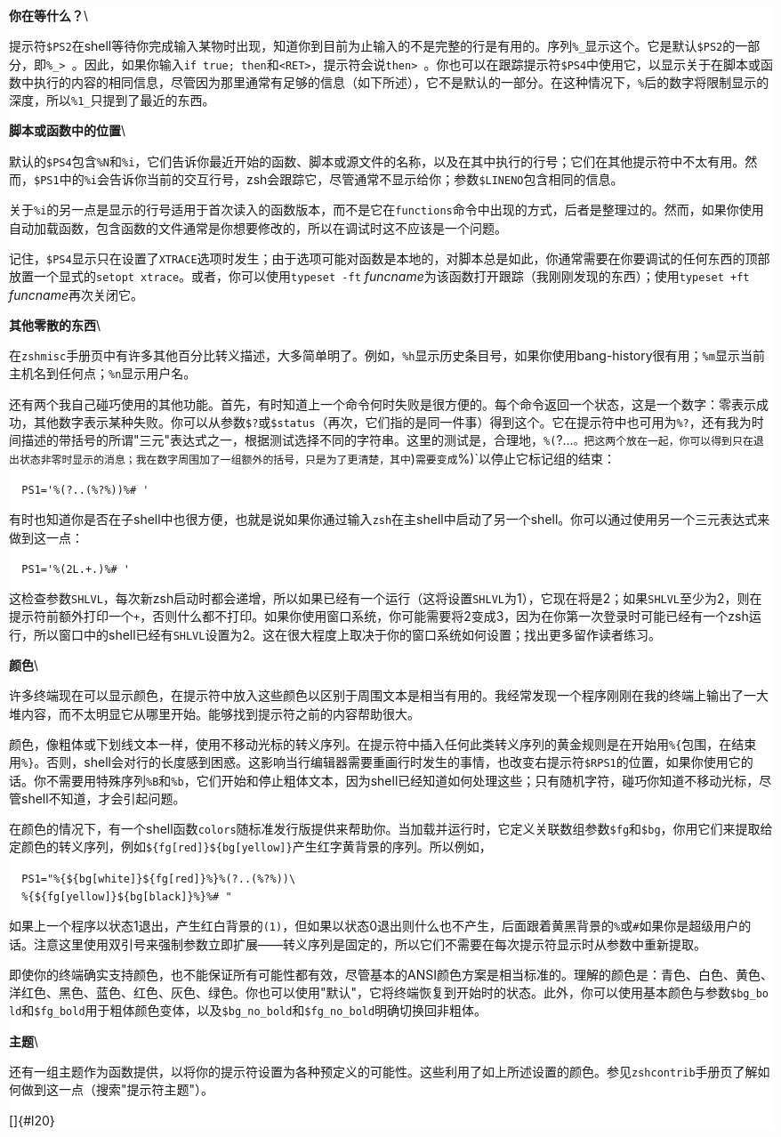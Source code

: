 **你在等什么？**\

提示符`$PS2`在shell等待你完成输入某物时出现，知道你到目前为止输入的不是完整的行是有用的。序列`%_`显示这个。它是默认`$PS2`的一部分，即`%_> `。因此，如果你输入`if true; then`和`<RET>`，提示符会说`then> `。你也可以在跟踪提示符`$PS4`中使用它，以显示关于在脚本或函数中执行的内容的相同信息，尽管因为那里通常有足够的信息（如下所述），它不是默认的一部分。在这种情况下，`%`后的数字将限制显示的深度，所以`%1_`只提到了最近的东西。

**脚本或函数中的位置**\

默认的`$PS4`包含`%N`和`%i`，它们告诉你最近开始的函数、脚本或源文件的名称，以及在其中执行的行号；它们在其他提示符中不太有用。然而，`$PS1`中的`%i`会告诉你当前的交互行号，zsh会跟踪它，尽管通常不显示给你；参数`$LINENO`包含相同的信息。

关于`%i`的另一点是显示的行号适用于首次读入的函数版本，而不是它在`functions`命令中出现的方式，后者是整理过的。然而，如果你使用自动加载函数，包含函数的文件通常是你想要修改的，所以在调试时这不应该是一个问题。

记住，`$PS4`显示只在设置了`XTRACE`选项时发生；由于选项可能对函数是本地的，对脚本总是如此，你通常需要在你要调试的任何东西的顶部放置一个显式的`setopt xtrace`。或者，你可以使用`typeset -ft` *funcname*为该函数打开跟踪（我刚刚发现的东西）；使用`typeset +ft` *funcname*再次关闭它。

**其他零散的东西**\

在`zshmisc`手册页中有许多其他百分比转义描述，大多简单明了。例如，`%h`显示历史条目号，如果你使用bang-history很有用；`%m`显示当前主机名到任何点；`%n`显示用户名。

还有两个我自己碰巧使用的其他功能。首先，有时知道上一个命令何时失败是很方便的。每个命令返回一个状态，这是一个数字：零表示成功，其他数字表示某种失败。你可以从参数`$?`或`$status`（再次，它们指的是同一件事）得到这个。它在提示符中也可用为`%?`，还有我为时间描述的带括号的所谓"三元"表达式之一，根据测试选择不同的字符串。这里的测试是，合理地，`%(`?...`。把这两个放在一起，你可以得到只在退出状态非零时显示的消息；我在数字周围加了一组额外的括号，只是为了更清楚，其中`)`需要变成`%)`以停止它标记组的结束：

      PS1='%(?..(%?%))%# '

有时也知道你是否在子shell中也很方便，也就是说如果你通过输入`zsh`在主shell中启动了另一个shell。你可以通过使用另一个三元表达式来做到这一点：

      PS1='%(2L.+.)%# '

这检查参数`SHLVL`，每次新zsh启动时都会递增，所以如果已经有一个运行（这将设置`SHLVL`为1），它现在将是2；如果`SHLVL`至少为2，则在提示符前额外打印一个`+`，否则什么都不打印。如果你使用窗口系统，你可能需要将2变成3，因为在你第一次登录时可能已经有一个zsh运行，所以窗口中的shell已经有`SHLVL`设置为2。这在很大程度上取决于你的窗口系统如何设置；找出更多留作读者练习。

**颜色**\

许多终端现在可以显示颜色，在提示符中放入这些颜色以区别于周围文本是相当有用的。我经常发现一个程序刚刚在我的终端上输出了一大堆内容，而不太明显它从哪里开始。能够找到提示符之前的内容帮助很大。

颜色，像粗体或下划线文本一样，使用不移动光标的转义序列。在提示符中插入任何此类转义序列的黄金规则是在开始用`%{`包围，在结束用`%}`。否则，shell会对行的长度感到困惑。这影响当行编辑器需要重画行时发生的事情，也改变右提示符`$RPS1`的位置，如果你使用它的话。你不需要用特殊序列`%B`和`%b`，它们开始和停止粗体文本，因为shell已经知道如何处理这些；只有随机字符，碰巧你知道不移动光标，尽管shell不知道，才会引起问题。

在颜色的情况下，有一个shell函数`colors`随标准发行版提供来帮助你。当加载并运行时，它定义关联数组参数`$fg`和`$bg`，你用它们来提取给定颜色的转义序列，例如`${fg[red]}${bg[yellow]}`产生红字黄背景的序列。所以例如，

      PS1="%{${bg[white]}${fg[red]}%}%(?..(%?%))\ 
      %{${fg[yellow]}${bg[black]}%}%# "

如果上一个程序以状态1退出，产生红白背景的`(1)`，但如果以状态0退出则什么也不产生，后面跟着黄黑背景的`%`或`#`如果你是超级用户的话。注意这里使用双引号来强制参数立即扩展——转义序列是固定的，所以它们不需要在每次提示符显示时从参数中重新提取。

即使你的终端确实支持颜色，也不能保证所有可能性都有效，尽管基本的ANSI颜色方案是相当标准的。理解的颜色是：青色、白色、黄色、洋红色、黑色、蓝色、红色、灰色、绿色。你也可以使用"默认"，它将终端恢复到开始时的状态。此外，你可以使用基本颜色与参数`$bg_bold`和`$fg_bold`用于粗体颜色变体，以及`$bg_no_bold`和`$fg_no_bold`明确切换回非粗体。

**主题**\

还有一组主题作为函数提供，以将你的提示符设置为各种预定义的可能性。这些利用了如上所述设置的颜色。参见`zshcontrib`手册页了解如何做到这一点（搜索"提示符主题"）。

[]{#l20}
